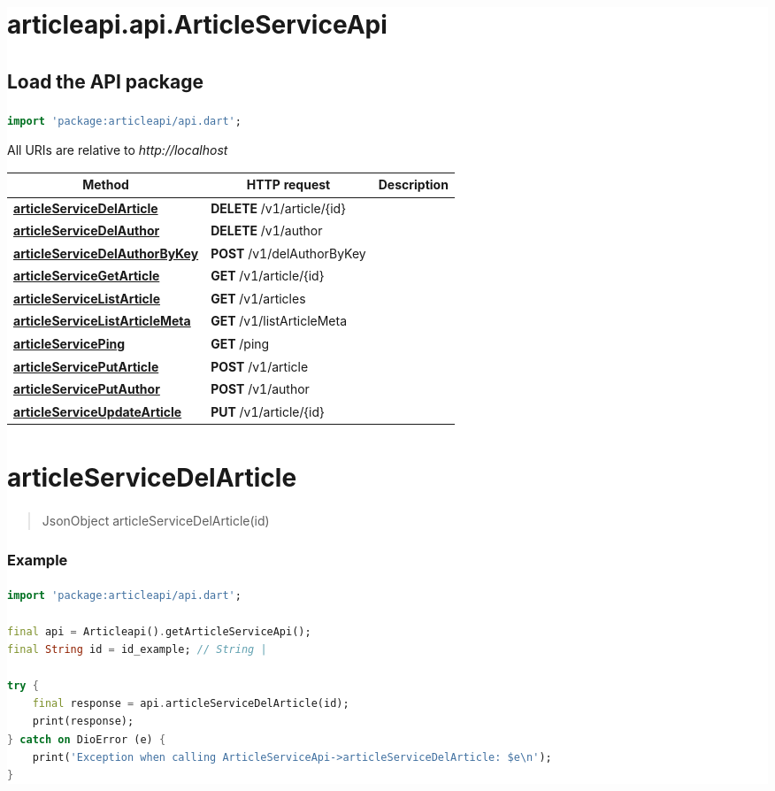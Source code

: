 # articleapi.api.ArticleServiceApi

## Load the API package
```dart
import 'package:articleapi/api.dart';
```

All URIs are relative to *http://localhost*

Method | HTTP request | Description
------------- | ------------- | -------------
[**articleServiceDelArticle**](ArticleServiceApi.md#articleservicedelarticle) | **DELETE** /v1/article/{id} | 
[**articleServiceDelAuthor**](ArticleServiceApi.md#articleservicedelauthor) | **DELETE** /v1/author | 
[**articleServiceDelAuthorByKey**](ArticleServiceApi.md#articleservicedelauthorbykey) | **POST** /v1/delAuthorByKey | 
[**articleServiceGetArticle**](ArticleServiceApi.md#articleservicegetarticle) | **GET** /v1/article/{id} | 
[**articleServiceListArticle**](ArticleServiceApi.md#articleservicelistarticle) | **GET** /v1/articles | 
[**articleServiceListArticleMeta**](ArticleServiceApi.md#articleservicelistarticlemeta) | **GET** /v1/listArticleMeta | 
[**articleServicePing**](ArticleServiceApi.md#articleserviceping) | **GET** /ping | 
[**articleServicePutArticle**](ArticleServiceApi.md#articleserviceputarticle) | **POST** /v1/article | 
[**articleServicePutAuthor**](ArticleServiceApi.md#articleserviceputauthor) | **POST** /v1/author | 
[**articleServiceUpdateArticle**](ArticleServiceApi.md#articleserviceupdatearticle) | **PUT** /v1/article/{id} | 


# **articleServiceDelArticle**
> JsonObject articleServiceDelArticle(id)



### Example 
```dart
import 'package:articleapi/api.dart';

final api = Articleapi().getArticleServiceApi();
final String id = id_example; // String | 

try { 
    final response = api.articleServiceDelArticle(id);
    print(response);
} catch on DioError (e) {
    print('Exception when calling ArticleServiceApi->articleServiceDelArticle: $e\n');
}
```
